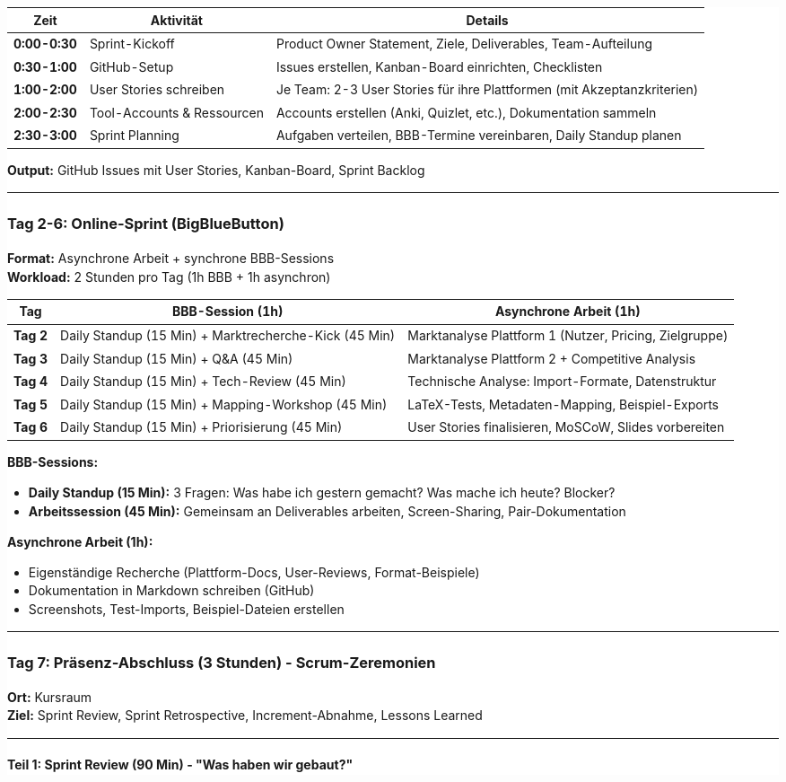 | Zeit | Aktivität | Details |
|------|-----------|--------|
| **0:00-0:30** | Sprint-Kickoff | Product Owner Statement, Ziele, Deliverables, Team-Aufteilung |
| **0:30-1:00** | GitHub-Setup | Issues erstellen, Kanban-Board einrichten, Checklisten |
| **1:00-2:00** | User Stories schreiben | Je Team: 2-3 User Stories für ihre Plattformen (mit Akzeptanzkriterien) |
| **2:00-2:30** | Tool-Accounts & Ressourcen | Accounts erstellen (Anki, Quizlet, etc.), Dokumentation sammeln |
| **2:30-3:00** | Sprint Planning | Aufgaben verteilen, BBB-Termine vereinbaren, Daily Standup planen |

**Output:** GitHub Issues mit User Stories, Kanban-Board, Sprint Backlog

---

### **Tag 2-6: Online-Sprint (BigBlueButton)**

**Format:** Asynchrone Arbeit + synchrone BBB-Sessions  
**Workload:** 2 Stunden pro Tag (1h BBB + 1h asynchron)

| Tag | BBB-Session (1h) | Asynchrone Arbeit (1h) |
|-----|------------------|------------------------|
| **Tag 2** | Daily Standup (15 Min) + Marktrecherche-Kick (45 Min) | Marktanalyse Plattform 1 (Nutzer, Pricing, Zielgruppe) |
| **Tag 3** | Daily Standup (15 Min) + Q&A (45 Min) | Marktanalyse Plattform 2 + Competitive Analysis |
| **Tag 4** | Daily Standup (15 Min) + Tech-Review (45 Min) | Technische Analyse: Import-Formate, Datenstruktur |
| **Tag 5** | Daily Standup (15 Min) + Mapping-Workshop (45 Min) | LaTeX-Tests, Metadaten-Mapping, Beispiel-Exports |
| **Tag 6** | Daily Standup (15 Min) + Priorisierung (45 Min) | User Stories finalisieren, MoSCoW, Slides vorbereiten |

**BBB-Sessions:**
- **Daily Standup (15 Min):** 3 Fragen: Was habe ich gestern gemacht? Was mache ich heute? Blocker?
- **Arbeitssession (45 Min):** Gemeinsam an Deliverables arbeiten, Screen-Sharing, Pair-Dokumentation

**Asynchrone Arbeit (1h):**
- Eigenständige Recherche (Plattform-Docs, User-Reviews, Format-Beispiele)
- Dokumentation in Markdown schreiben (GitHub)
- Screenshots, Test-Imports, Beispiel-Dateien erstellen

---

### **Tag 7: Präsenz-Abschluss (3 Stunden) - Scrum-Zeremonien**

**Ort:** Kursraum  
**Ziel:** Sprint Review, Sprint Retrospective, Increment-Abnahme, Lessons Learned

---

#### **Teil 1: Sprint Review (90 Min) - "Was haben wir gebaut?"**
